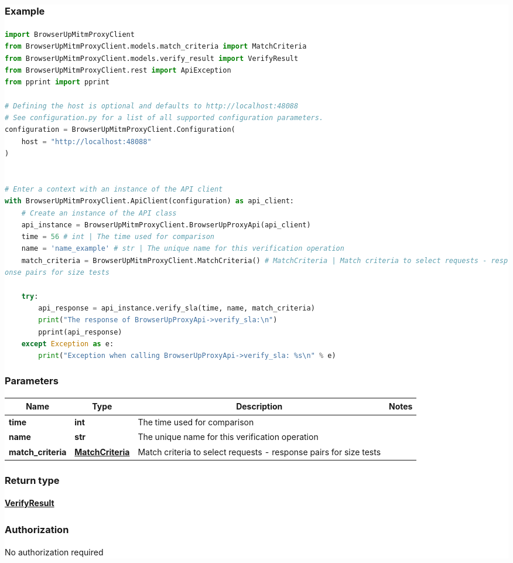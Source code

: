 ### Example


```python
import BrowserUpMitmProxyClient
from BrowserUpMitmProxyClient.models.match_criteria import MatchCriteria
from BrowserUpMitmProxyClient.models.verify_result import VerifyResult
from BrowserUpMitmProxyClient.rest import ApiException
from pprint import pprint

# Defining the host is optional and defaults to http://localhost:48088
# See configuration.py for a list of all supported configuration parameters.
configuration = BrowserUpMitmProxyClient.Configuration(
    host = "http://localhost:48088"
)


# Enter a context with an instance of the API client
with BrowserUpMitmProxyClient.ApiClient(configuration) as api_client:
    # Create an instance of the API class
    api_instance = BrowserUpMitmProxyClient.BrowserUpProxyApi(api_client)
    time = 56 # int | The time used for comparison
    name = 'name_example' # str | The unique name for this verification operation
    match_criteria = BrowserUpMitmProxyClient.MatchCriteria() # MatchCriteria | Match criteria to select requests - response pairs for size tests

    try:
        api_response = api_instance.verify_sla(time, name, match_criteria)
        print("The response of BrowserUpProxyApi->verify_sla:\n")
        pprint(api_response)
    except Exception as e:
        print("Exception when calling BrowserUpProxyApi->verify_sla: %s\n" % e)
```



### Parameters


Name | Type | Description  | Notes
------------- | ------------- | ------------- | -------------
 **time** | **int**| The time used for comparison | 
 **name** | **str**| The unique name for this verification operation | 
 **match_criteria** | [**MatchCriteria**](MatchCriteria.md)| Match criteria to select requests - response pairs for size tests | 

### Return type

[**VerifyResult**](VerifyResult.md)

### Authorization

No authorization required
